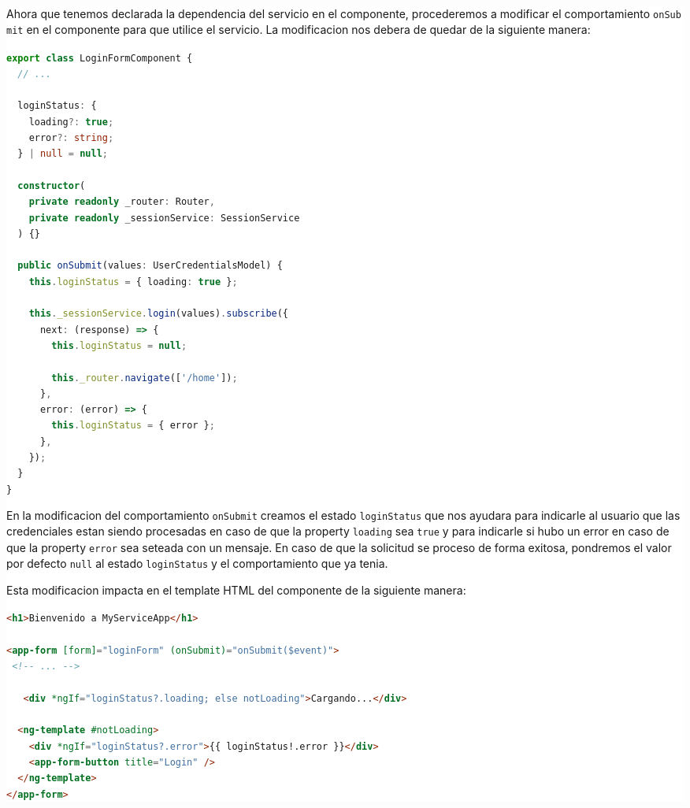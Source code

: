 Ahora que tenemos declarada la dependencia del servicio en el componente, procederemos a modificar el comportamiento `onSubmit` en el componente para que utilice el servicio. La modificacion nos debera de quedar de la siguiente manera:

```TypeScript
export class LoginFormComponent {
  // ...

  loginStatus: {
    loading?: true;
    error?: string;
  } | null = null;

  constructor(
    private readonly _router: Router,
    private readonly _sessionService: SessionService
  ) {}

  public onSubmit(values: UserCredentialsModel) {
    this.loginStatus = { loading: true };

    this._sessionService.login(values).subscribe({
      next: (response) => {
        this.loginStatus = null;

        this._router.navigate(['/home']);
      },
      error: (error) => {
        this.loginStatus = { error };
      },
    });
  }
}
```

En la modificacion del comportamiento `onSubmit` creamos el estado `loginStatus` que nos ayudara para indicarle al usuario que las credenciales estan siendo procesadas en caso de que la property `loading` sea `true` y para indicarle si hubo un error en caso de que la property `error` sea seteada con un mensaje. En caso de que la solicitud se proceso de forma exitosa, pondremos el valor por defecto `null` al estado `loginStatus` y el comportamiento que ya tenia.

Esta modificacion impacta en el template HTML del componente de la siguiente manera:

```HTML
<h1>Bienvenido a MyServiceApp</h1>

<app-form [form]="loginForm" (onSubmit)="onSubmit($event)">
 <!-- ... -->

   <div *ngIf="loginStatus?.loading; else notLoading">Cargando...</div>

  <ng-template #notLoading>
    <div *ngIf="loginStatus?.error">{{ loginStatus!.error }}</div>
    <app-form-button title="Login" />
  </ng-template>
</app-form>
```
